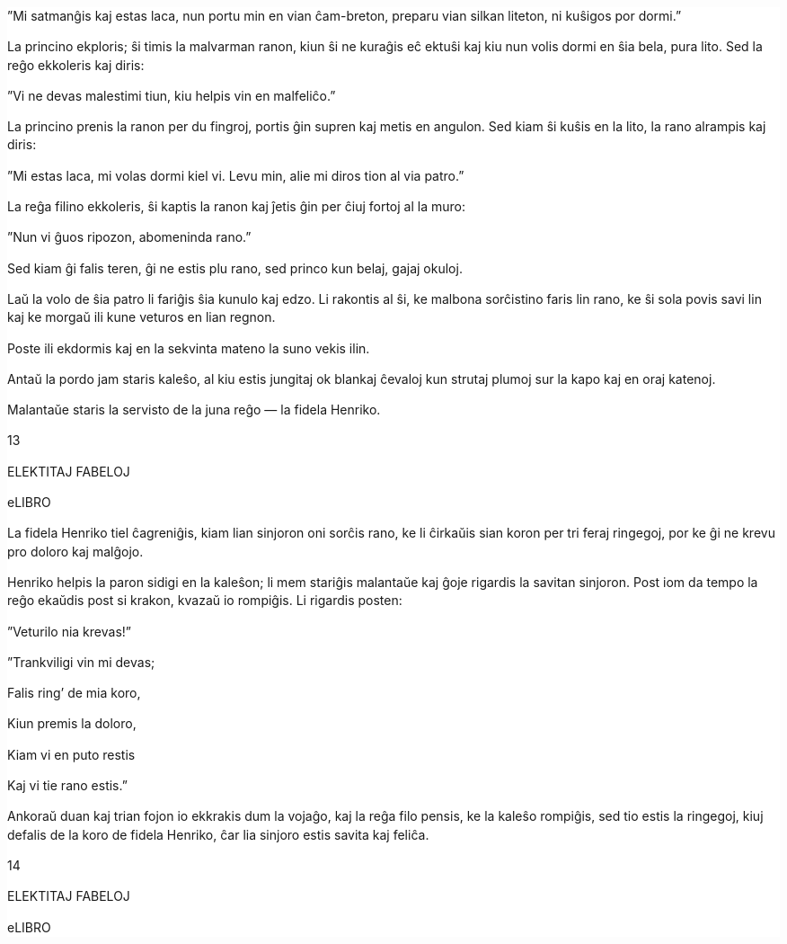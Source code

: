 ”Mi satmanĝis kaj estas laca, nun portu min en vian ĉam-breton, preparu vian silkan liteton, ni kuŝigos por dormi.” 

La princino ekploris; ŝi timis la malvarman ranon, kiun ŝi ne kuraĝis eĉ ektuŝi kaj kiu nun volis dormi en ŝia bela, pura lito. Sed la reĝo ekkoleris kaj diris:

”Vi ne devas malestimi tiun, kiu helpis vin en malfeliĉo.” 

La princino prenis la ranon per du fingroj, portis ĝin supren kaj metis en angulon. Sed kiam ŝi kuŝis en la lito, la rano alrampis kaj diris:

”Mi estas laca, mi volas dormi kiel vi. Levu min, alie mi diros tion al via patro.” 

La reĝa filino ekkoleris, ŝi kaptis la ranon kaj ĵetis ĝin per ĉiuj fortoj al la muro:

”Nun vi ĝuos ripozon, abomeninda rano.” 

Sed kiam ĝi falis teren, ĝi ne estis plu rano, sed princo kun belaj, gajaj okuloj. 

Laŭ la volo de ŝia patro li fariĝis ŝia kunulo kaj edzo. Li rakontis al ŝi, ke malbona sorĉistino faris lin rano, ke ŝi sola povis savi lin kaj ke morgaŭ ili kune veturos en lian regnon. 

Poste ili ekdormis kaj en la sekvinta mateno la suno vekis ilin. 

Antaŭ la pordo jam staris kaleŝo, al kiu estis jungitaj ok blankaj ĉevaloj kun strutaj plumoj sur la kapo kaj en oraj katenoj. 

Malantaŭe staris la servisto de la juna reĝo — la fidela Henriko. 

13

ELEKTITAJ FABELOJ

eLIBRO

La fidela Henriko tiel ĉagreniĝis, kiam lian sinjoron oni sorĉis rano, ke li ĉirkaŭis sian koron per tri feraj ringegoj, por ke ĝi ne krevu pro doloro kaj malĝojo. 

Henriko helpis la paron sidigi en la kaleŝon; li mem stariĝis malantaŭe kaj ĝoje rigardis la savitan sinjoron. Post iom da tempo la reĝo ekaŭdis post si krakon, kvazaŭ io rompiĝis. Li rigardis posten:

”Veturilo nia krevas\!” 

”Trankviligi vin mi devas; 

Falis ring’ de mia koro, 

Kiun premis la doloro, 

Kiam vi en puto restis

Kaj vi tie rano estis.” 

Ankoraŭ duan kaj trian fojon io ekkrakis dum la vojaĝo, kaj la reĝa filo pensis, ke la kaleŝo rompiĝis, sed tio estis la ringegoj, kiuj defalis de la koro de fidela Henriko, ĉar lia sinjoro estis savita kaj feliĉa. 

14

ELEKTITAJ FABELOJ

eLIBRO
